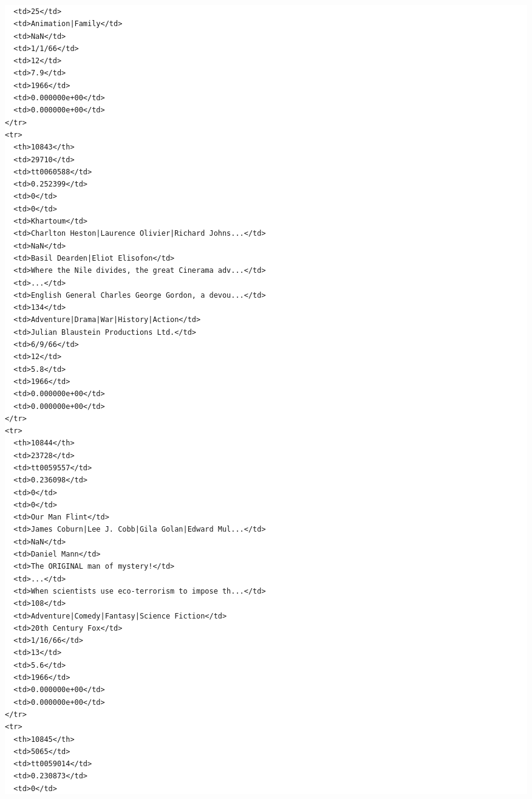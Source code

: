       <td>25</td>
      <td>Animation|Family</td>
      <td>NaN</td>
      <td>1/1/66</td>
      <td>12</td>
      <td>7.9</td>
      <td>1966</td>
      <td>0.000000e+00</td>
      <td>0.000000e+00</td>
    </tr>
    <tr>
      <th>10843</th>
      <td>29710</td>
      <td>tt0060588</td>
      <td>0.252399</td>
      <td>0</td>
      <td>0</td>
      <td>Khartoum</td>
      <td>Charlton Heston|Laurence Olivier|Richard Johns...</td>
      <td>NaN</td>
      <td>Basil Dearden|Eliot Elisofon</td>
      <td>Where the Nile divides, the great Cinerama adv...</td>
      <td>...</td>
      <td>English General Charles George Gordon, a devou...</td>
      <td>134</td>
      <td>Adventure|Drama|War|History|Action</td>
      <td>Julian Blaustein Productions Ltd.</td>
      <td>6/9/66</td>
      <td>12</td>
      <td>5.8</td>
      <td>1966</td>
      <td>0.000000e+00</td>
      <td>0.000000e+00</td>
    </tr>
    <tr>
      <th>10844</th>
      <td>23728</td>
      <td>tt0059557</td>
      <td>0.236098</td>
      <td>0</td>
      <td>0</td>
      <td>Our Man Flint</td>
      <td>James Coburn|Lee J. Cobb|Gila Golan|Edward Mul...</td>
      <td>NaN</td>
      <td>Daniel Mann</td>
      <td>The ORIGINAL man of mystery!</td>
      <td>...</td>
      <td>When scientists use eco-terrorism to impose th...</td>
      <td>108</td>
      <td>Adventure|Comedy|Fantasy|Science Fiction</td>
      <td>20th Century Fox</td>
      <td>1/16/66</td>
      <td>13</td>
      <td>5.6</td>
      <td>1966</td>
      <td>0.000000e+00</td>
      <td>0.000000e+00</td>
    </tr>
    <tr>
      <th>10845</th>
      <td>5065</td>
      <td>tt0059014</td>
      <td>0.230873</td>
      <td>0</td>